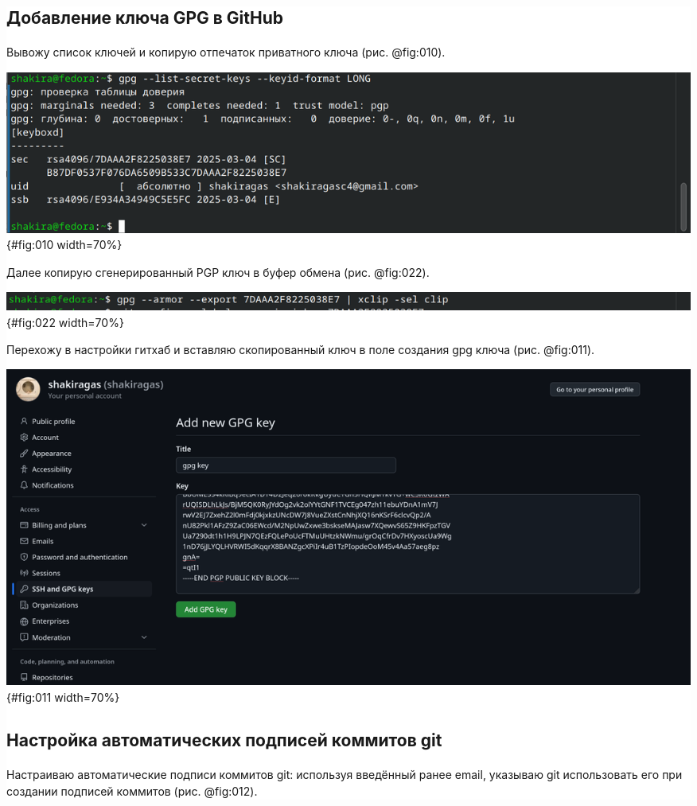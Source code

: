 ## Добавление ключа GPG в GitHub

Вывожу список ключей и копирую отпечаток приватного ключа (рис. @fig:010).

![Копирование отпечатка приватного ключа](image/10.png){#fig:010 width=70%}

Далее копирую сгенерированный PGP ключ в буфер обмена (рис. @fig:022).

![Копирование ключа](image/22.png){#fig:022 width=70%}

Перехожу в настройки гитхаб и вставляю скопированный ключ в поле создания gpg ключа (рис. @fig:011).

![Создание gpg ключа на гитхаб](image/11.png){#fig:011 width=70%}

## Настройка автоматических подписей коммитов git

Настраиваю автоматические подписи коммитов git: используя введённый ранее email, указываю git использовать его при создании подписей коммитов (рис. @fig:012).
